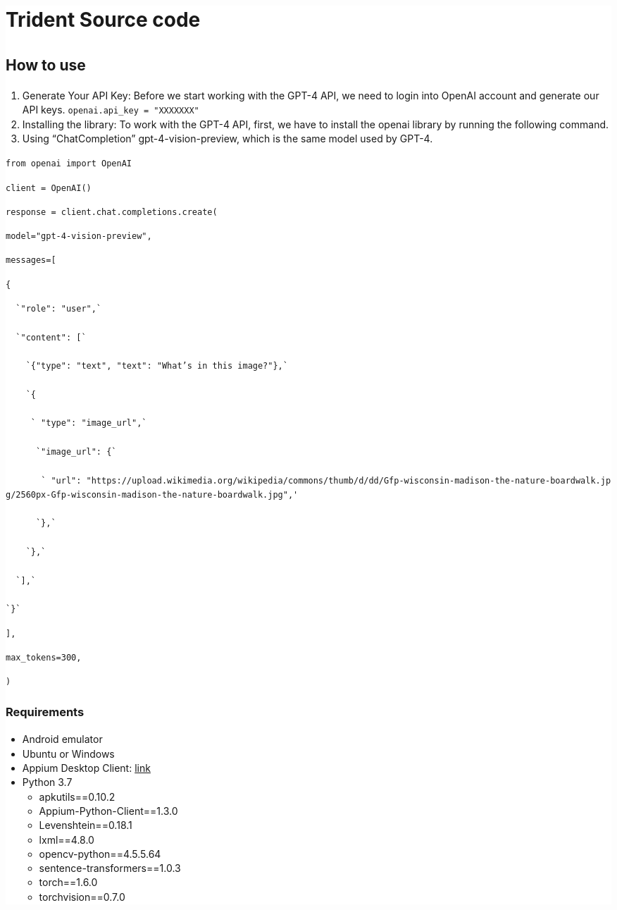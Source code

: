 # Trident Source code

## How to use
1. Generate Your API Key: Before we start working with the GPT-4 API, we need to login into OpenAI account and generate our API keys.
   `openai.api_key = "XXXXXXX"`
2. Installing the library: To work with the GPT-4 API, first, we have to install the openai library by running the following command.
3. Using “ChatCompletion” gpt-4-vision-preview, which is the same model used by GPT-4.
   
`from openai import OpenAI`

`client = OpenAI()`

`response = client.chat.completions.create(`

  `model="gpt-4-vision-preview",`

  `messages=[`

  `{`
  
      `"role": "user",`
      
      `"content": [`
      
        `{"type": "text", "text": "What’s in this image?"},`
        
        `{
         
         ` "type": "image_url",`

          `"image_url": {`

           ` "url": "https://upload.wikimedia.org/wikipedia/commons/thumb/d/dd/Gfp-wisconsin-madison-the-nature-boardwalk.jpg/2560px-Gfp-wisconsin-madison-the-nature-boardwalk.jpg",'

          `},`

        `},`

      `],`
    
    `}`

  `],`

  `max_tokens=300,`

`)`


### Requirements
* Android emulator
* Ubuntu or Windows
* Appium Desktop Client: [link](https://github.com/appium/appium-desktop/releases/tag/v1.22.3-4)
* Python 3.7
  * apkutils==0.10.2
  * Appium-Python-Client==1.3.0
  * Levenshtein==0.18.1
  * lxml==4.8.0
  * opencv-python==4.5.5.64
  * sentence-transformers==1.0.3
  * torch==1.6.0
  * torchvision==0.7.0
